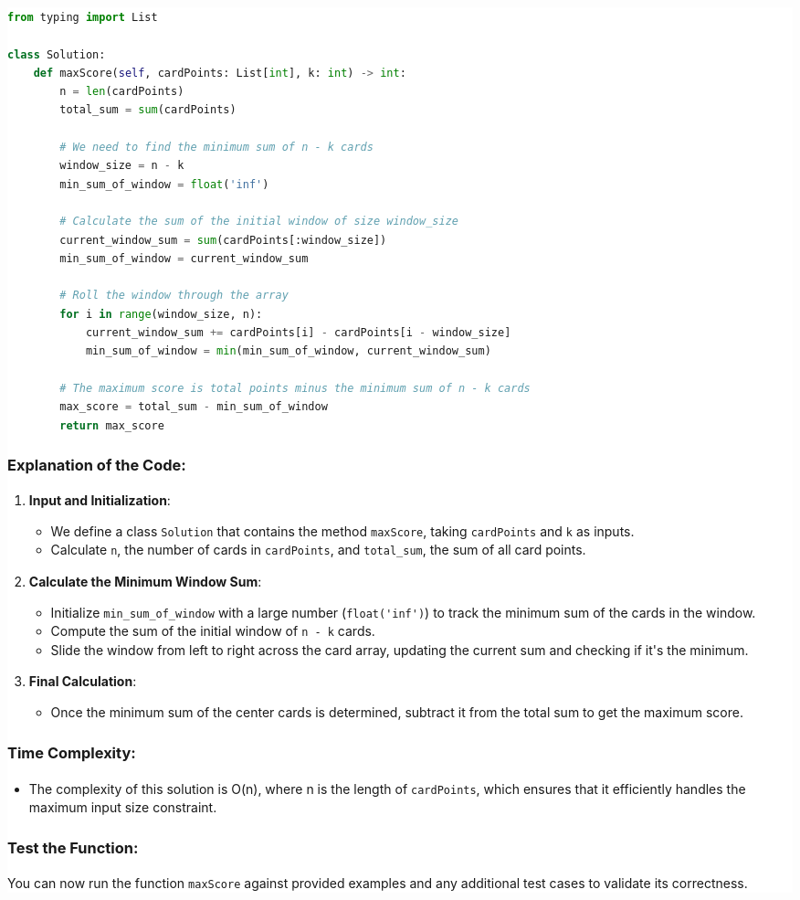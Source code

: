 

```python
from typing import List

class Solution:
    def maxScore(self, cardPoints: List[int], k: int) -> int:
        n = len(cardPoints)
        total_sum = sum(cardPoints)

        # We need to find the minimum sum of n - k cards
        window_size = n - k
        min_sum_of_window = float('inf')

        # Calculate the sum of the initial window of size window_size
        current_window_sum = sum(cardPoints[:window_size])
        min_sum_of_window = current_window_sum

        # Roll the window through the array
        for i in range(window_size, n):
            current_window_sum += cardPoints[i] - cardPoints[i - window_size]
            min_sum_of_window = min(min_sum_of_window, current_window_sum)

        # The maximum score is total points minus the minimum sum of n - k cards
        max_score = total_sum - min_sum_of_window
        return max_score

```

### Explanation of the Code:
1. **Input and Initialization**:
   - We define a class `Solution` that contains the method `maxScore`, taking `cardPoints` and `k` as inputs.
   - Calculate `n`, the number of cards in `cardPoints`, and `total_sum`, the sum of all card points.

2. **Calculate the Minimum Window Sum**:
   - Initialize `min_sum_of_window` with a large number (`float('inf')`) to track the minimum sum of the cards in the window.
   - Compute the sum of the initial window of `n - k` cards.
   - Slide the window from left to right across the card array, updating the current sum and checking if it's the minimum.

3. **Final Calculation**:
   - Once the minimum sum of the center cards is determined, subtract it from the total sum to get the maximum score.

### Time Complexity:
- The complexity of this solution is O(n), where n is the length of `cardPoints`, which ensures that it efficiently handles the maximum input size constraint.

### Test the Function:
You can now run the function `maxScore` against provided examples and any additional test cases to validate its correctness.
